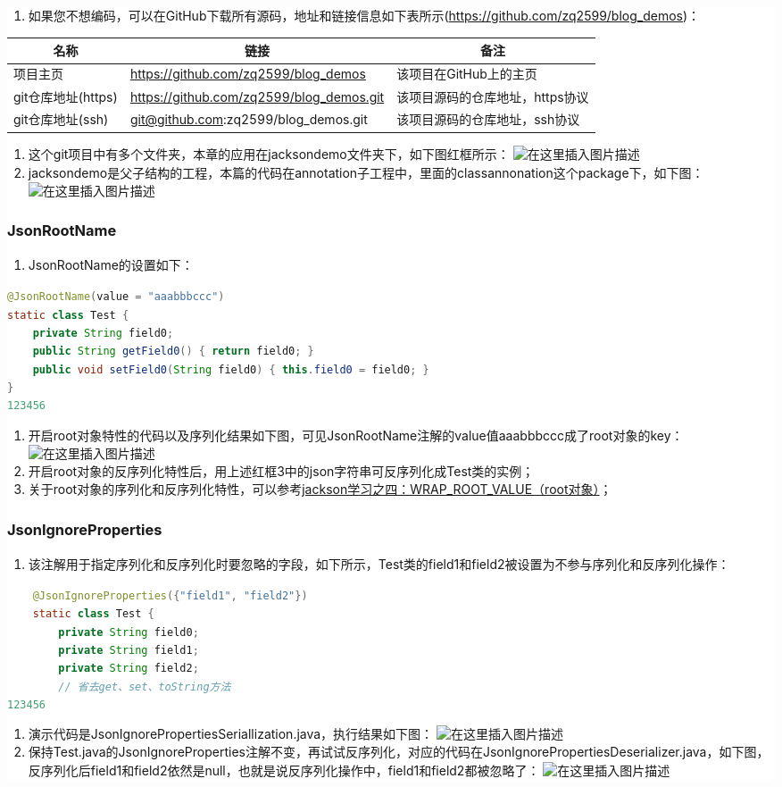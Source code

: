 1. 如果您不想编码，可以在GitHub下载所有源码，地址和链接信息如下表所示(https://github.com/zq2599/blog_demos)：

| 名称               | 链接                                     | 备注                            |
| ------------------ | ---------------------------------------- | ------------------------------- |
| 项目主页           | https://github.com/zq2599/blog_demos     | 该项目在GitHub上的主页          |
| git仓库地址(https) | https://github.com/zq2599/blog_demos.git | 该项目源码的仓库地址，https协议 |
| git仓库地址(ssh)   | git@github.com:zq2599/blog_demos.git     | 该项目源码的仓库地址，ssh协议   |

1. 这个git项目中有多个文件夹，本章的应用在jacksondemo文件夹下，如下图红框所示：
   ![在这里插入图片描述](https://typoralim.oss-cn-beijing.aliyuncs.com/img/20210204140834.png)
2. jacksondemo是父子结构的工程，本篇的代码在annotation子工程中，里面的classannonation这个package下，如下图：
   ![在这里插入图片描述](https://typoralim.oss-cn-beijing.aliyuncs.com/img/20210204140837.png)

### JsonRootName

1. JsonRootName的设置如下：

```java
@JsonRootName(value = "aaabbbccc")
static class Test {
	private String field0;
	public String getField0() { return field0; }
    public void setField0(String field0) { this.field0 = field0; }
}
123456
```

1. 开启root对象特性的代码以及序列化结果如下图，可见JsonRootName注解的value值aaabbbccc成了root对象的key：
   ![在这里插入图片描述](https://typoralim.oss-cn-beijing.aliyuncs.com/img/20210204140842.png)
2. 开启root对象的反序列化特性后，用上述红框3中的json字符串可反序列化成Test类的实例；
3. 关于root对象的序列化和反序列化特性，可以参考[jackson学习之四：WRAP_ROOT_VALUE（root对象）](https://blog.csdn.net/boling_cavalry/article/details/108298858)；

### JsonIgnoreProperties

1. 该注解用于指定序列化和反序列化时要忽略的字段，如下所示，Test类的field1和field2被设置为不参与序列化和反序列化操作：

```java
    @JsonIgnoreProperties({"field1", "field2"})
    static class Test {
        private String field0;
        private String field1;
        private String field2;
        // 省去get、set、toString方法
123456
```

1. 演示代码是JsonIgnorePropertiesSeriallization.java，执行结果如下图：
   ![在这里插入图片描述](https://typoralim.oss-cn-beijing.aliyuncs.com/img/20210204140845.png)
2. 保持Test.java的JsonIgnoreProperties注解不变，再试试反序列化，对应的代码在JsonIgnorePropertiesDeserializer.java，如下图，反序列化后field1和field2依然是null，也就是说反序列化操作中，field1和field2都被忽略了：
   ![在这里插入图片描述](https://img-blog.csdnimg.cn/20200914215048482.png?x-oss-process=image/watermark,type_ZmFuZ3poZW5naGVpdGk,shadow_10,text_aHR0cHM6Ly9ibG9nLmNzZG4ubmV0L2JvbGluZ19jYXZhbHJ5,size_16,color_FFFFFF,t_70#pic_center)
